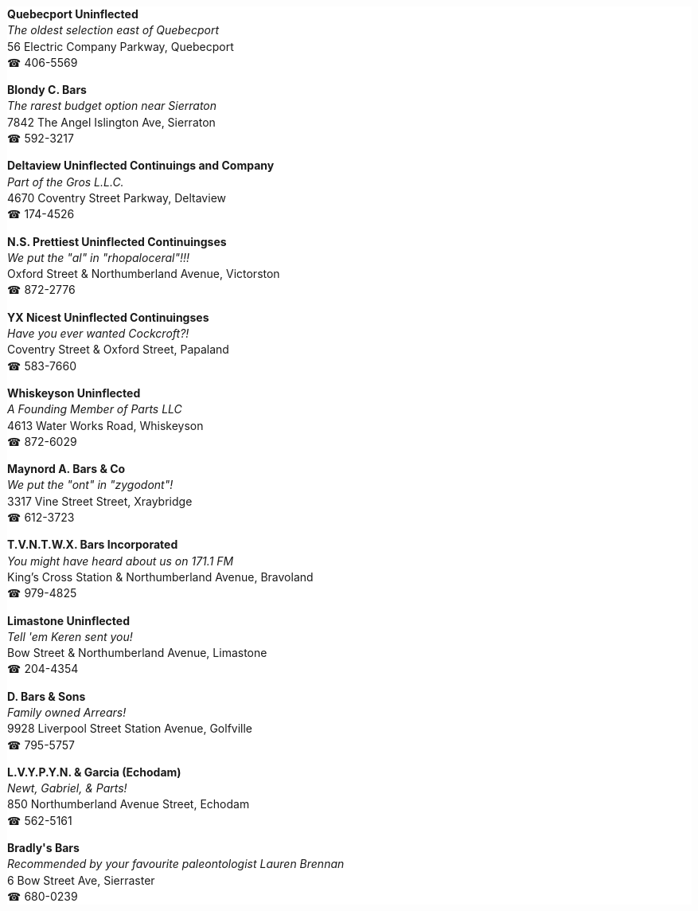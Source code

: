 **Quebecport Uninflected**  
_The oldest selection east of Quebecport_  
56 Electric Company Parkway, Quebecport  
☎ 406-5569

**Blondy C. Bars**  
_The rarest budget option near Sierraton_  
7842 The Angel Islington Ave, Sierraton  
☎ 592-3217

**Deltaview Uninflected Continuings and Company**  
_Part of the Gros L.L.C._  
4670 Coventry Street Parkway, Deltaview  
☎ 174-4526

**N.S. Prettiest Uninflected Continuingses**  
_We put the "al" in "rhopaloceral"!!!_  
Oxford Street & Northumberland Avenue, Victorston  
☎ 872-2776

**YX Nicest Uninflected Continuingses**  
_Have you ever wanted Cockcroft?!_  
Coventry Street & Oxford Street, Papaland  
☎ 583-7660

**Whiskeyson Uninflected**  
_A Founding Member of Parts LLC_  
4613 Water Works Road, Whiskeyson  
☎ 872-6029

**Maynord A. Bars & Co**  
_We put the "ont" in "zygodont"!_  
3317 Vine Street Street, Xraybridge  
☎ 612-3723

**T.V.N.T.W.X. Bars Incorporated**  
_You might have heard about us on 171.1 FM_  
King’s Cross Station & Northumberland Avenue, Bravoland  
☎ 979-4825

**Limastone Uninflected**  
_Tell 'em Keren sent you!_  
Bow Street & Northumberland Avenue, Limastone  
☎ 204-4354

**D. Bars & Sons**  
_Family owned Arrears!_  
9928 Liverpool Street Station Avenue, Golfville  
☎ 795-5757

**L.V.Y.P.Y.N. & Garcia (Echodam)**  
_Newt, Gabriel, & Parts!_  
850 Northumberland Avenue Street, Echodam  
☎ 562-5161

**Bradly's Bars**  
_Recommended by your favourite paleontologist Lauren Brennan_  
6 Bow Street Ave, Sierraster  
☎ 680-0239
